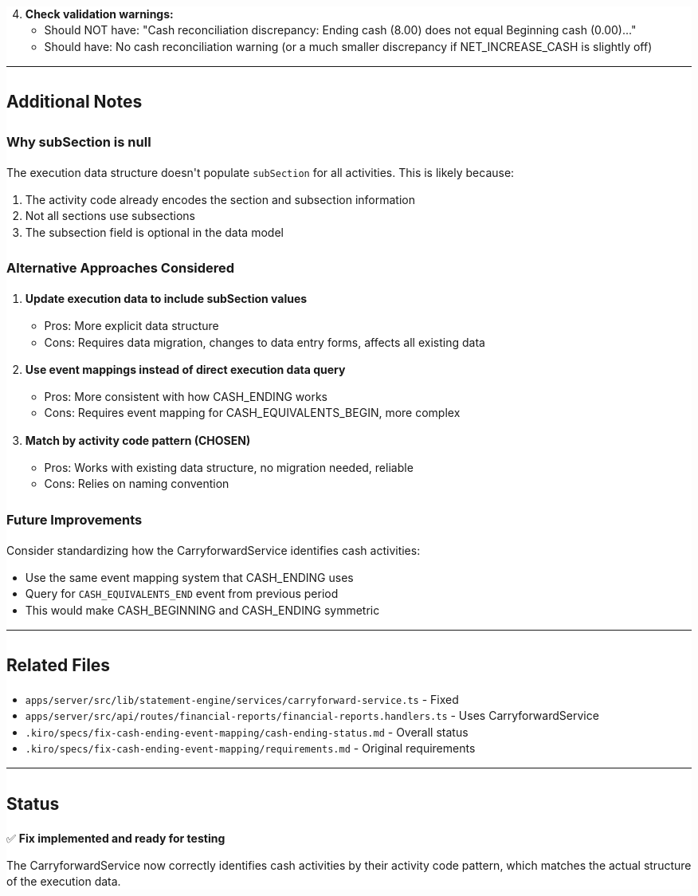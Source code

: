 4. **Check validation warnings:**
   - Should NOT have: "Cash reconciliation discrepancy: Ending cash (8.00) does not equal Beginning cash (0.00)..."
   - Should have: No cash reconciliation warning (or a much smaller discrepancy if NET_INCREASE_CASH is slightly off)

---

## Additional Notes

### Why subSection is null

The execution data structure doesn't populate `subSection` for all activities. This is likely because:
1. The activity code already encodes the section and subsection information
2. Not all sections use subsections
3. The subsection field is optional in the data model

### Alternative Approaches Considered

1. **Update execution data to include subSection values**
   - Pros: More explicit data structure
   - Cons: Requires data migration, changes to data entry forms, affects all existing data

2. **Use event mappings instead of direct execution data query**
   - Pros: More consistent with how CASH_ENDING works
   - Cons: Requires event mapping for CASH_EQUIVALENTS_BEGIN, more complex

3. **Match by activity code pattern (CHOSEN)**
   - Pros: Works with existing data structure, no migration needed, reliable
   - Cons: Relies on naming convention

### Future Improvements

Consider standardizing how the CarryforwardService identifies cash activities:
- Use the same event mapping system that CASH_ENDING uses
- Query for `CASH_EQUIVALENTS_END` event from previous period
- This would make CASH_BEGINNING and CASH_ENDING symmetric

---

## Related Files

- `apps/server/src/lib/statement-engine/services/carryforward-service.ts` - Fixed
- `apps/server/src/api/routes/financial-reports/financial-reports.handlers.ts` - Uses CarryforwardService
- `.kiro/specs/fix-cash-ending-event-mapping/cash-ending-status.md` - Overall status
- `.kiro/specs/fix-cash-ending-event-mapping/requirements.md` - Original requirements

---

## Status

✅ **Fix implemented and ready for testing**

The CarryforwardService now correctly identifies cash activities by their activity code pattern, which matches the actual structure of the execution data.


